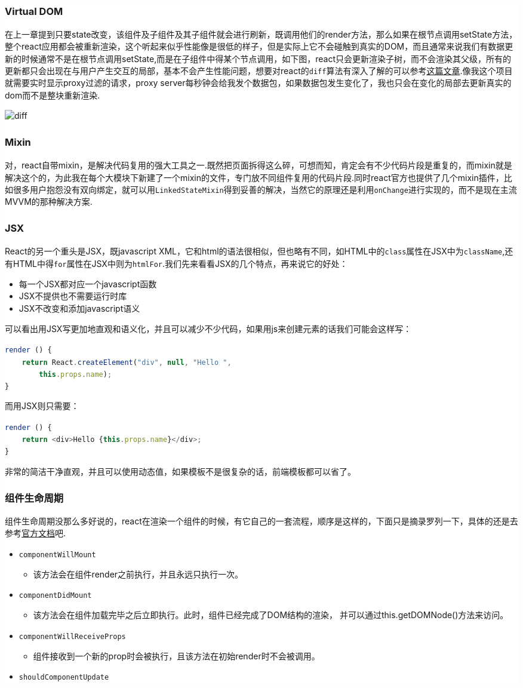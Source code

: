 ### Virtual DOM
在上一章提到只要state改变，该组件及子组件及其子组件就会进行刷新，既调用他们的render方法，那么如果在根节点调用setState方法，整个react应用都会被重新渲染，这个听起来似乎性能像是很低的样子，但是实际上它不会碰触到真实的DOM，而且通常来说我们有数据更新的时候通常不是在根节点调用setState,而是在子组件中得某个节点调用，如下图，react只会更新渲染子树，而不会渲染其父级，所有的更新都只会出现在与用户产生交互的局部，基本不会产生性能问题，想要对react的`diff`算法有深入了解的可以参考[这篇文章](http://snip.ly/ywCe#http://calendar.perfplanet.com/2013/diff/).像我这个项目就需要实时显示proxy过滤的请求，proxy server每秒钟会给我发个数据包，如果数据包发生变化了，我也只会在变化的局部去更新真实的dom而不是整块重新渲染.

![diff](http://pic.yupoo.com/qiuwuhen/EUOLXCqq/medish.jpg)
### Mixin
对，react自带mixin，是解决代码复用的强大工具之一.既然把页面拆得这么碎，可想而知，肯定会有不少代码片段是重复的，而mixin就是解决这个的，为此我在每个大模块下新建了一个mixin的文件，专门放不同组件复用的代码片段.同时react官方也提供了几个mixin插件，比如很多用户抱怨没有双向绑定，就可以用`LinkedStateMixin`得到妥善的解决，当然它的原理还是利用`onChange`进行实现的，而不是现在主流MVVM的那种解决方案.
### JSX
React的另一个重头是JSX，既javascript XML，它和html的语法很相似，但也略有不同，如HTML中的`class`属性在JSX中为`className`,还有HTML中得`for`属性在JSX中则为`htmlFor`.我们先来看看JSX的几个特点，再来说它的好处：

- 每一个JSX都对应一个javascript函数
- JSX不提供也不需要运行时库
- JSX不改变和添加javascript语义

可以看出用JSX写更加地直观和语义化，并且可以减少不少代码，如果用js来创建元素的话我们可能会这样写：

```javascript
render () {
    return React.createElement("div", null, "Hello ",
        this.props.name);
}
```
而用JSX则只需要：

```javascript
render () {
    return <div>Hello {this.props.name}</div>;
}
```
非常的简洁干净直观，并且可以使用动态值，如果模板不是很复杂的话，前端模板都可以省了。
### 组件生命周期
组件生命周期没那么多好说的，react在渲染一个组件的时候，有它自己的一套流程，顺序是这样的，下面只是摘录罗列一下，具体的还是去参考[官方文档](http://facebook.github.io/react/docs/component-specs.html)吧.

- `componentWillMount`

  - 该方法会在组件render之前执行，并且永远只执行一次。

- `componentDidMount`

  - 该方法会在组件加载完毕之后立即执行。此时，组件已经完成了DOM结构的渲染， 并可以通过this.getDOMNode()方法来访问。

- `componentWillReceiveProps`

  - 组件接收到一个新的prop时会被执行，且该方法在初始render时不会被调用。

- `shouldComponentUpdate`
